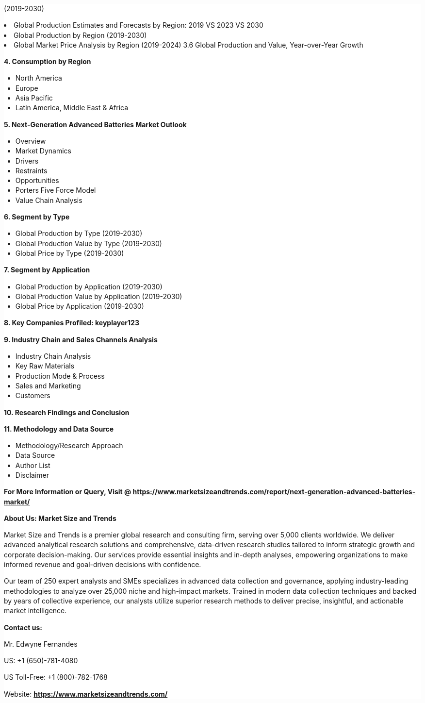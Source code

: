 (2019-2030)</li><li>Global Production Estimates and Forecasts by Region: 2019 VS 2023 VS 2030</li><li>Global Production by Region (2019-2030)</li><li>Global Market Price Analysis by Region (2019-2024) 3.6 Global Production and Value, Year-over-Year Growth</li></ul><p><strong>4. Consumption by Region</strong></p><ul><li>North America</li><li>Europe</li><li>Asia Pacific</li><li>Latin America, Middle East &amp; Africa</li></ul><p><strong>5. Next-Generation Advanced Batteries Market Outlook</strong></p><ul><li>Overview</li><li>Market Dynamics</li><li>Drivers</li><li>Restraints</li><li>Opportunities</li><li>Porters Five Force Model</li><li>Value Chain Analysis&nbsp;</li></ul><p><strong>6. Segment by Type</strong></p><ul><li>Global Production by Type (2019-2030)</li><li>Global Production Value by Type (2019-2030)</li><li>Global Price by Type (2019-2030)</li></ul><p><strong>7. Segment by Application</strong></p><ul><li>Global Production by Application (2019-2030)</li><li>Global Production Value by Application (2019-2030)</li><li>Global Price by Application (2019-2030)</li></ul><p><strong>8. Key Companies Profiled: keyplayer123</strong></p><p><strong>9. Industry Chain and Sales Channels Analysis</strong></p><ul><li>Industry Chain Analysis</li><li>Key Raw Materials</li><li>Production Mode &amp; Process</li><li>Sales and Marketing</li><li>Customers</li></ul><p><strong>10. Research Findings and Conclusion</strong></p><p><strong>11. Methodology and Data Source</strong></p><ul><li>Methodology/Research Approach</li><li>Data Source</li><li>Author List</li><li>Disclaimer</li></ul></p><p><strong>For More Information or Query, Visit @ <a href="https://www.marketsizeandtrends.com/report/next-generation-advanced-batteries-market/">https://www.marketsizeandtrends.com/report/next-generation-advanced-batteries-market/</a></strong></p><p><strong>About Us: Market Size and Trends</strong></p><p>Market Size and Trends is a premier global research and consulting firm, serving over 5,000 clients worldwide. We deliver advanced analytical research solutions and comprehensive, data-driven research studies tailored to inform strategic growth and corporate decision-making. Our services provide essential insights and in-depth analyses, empowering organizations to make informed revenue and goal-driven decisions with confidence.</p><p>Our team of 250 expert analysts and SMEs specializes in advanced data collection and governance, applying industry-leading methodologies to analyze over 25,000 niche and high-impact markets. Trained in modern data collection techniques and backed by years of collective experience, our analysts utilize superior research methods to deliver precise, insightful, and actionable market intelligence.</p><p><strong>Contact us:</strong></p><p>Mr. Edwyne Fernandes</p><p>US: +1 (650)-781-4080</p><p>US Toll-Free: +1 (800)-782-1768</p><p>Website: <strong><a href="https://www.marketsizeandtrends.com/">https://www.marketsizeandtrends.com/</a></strong></p>
